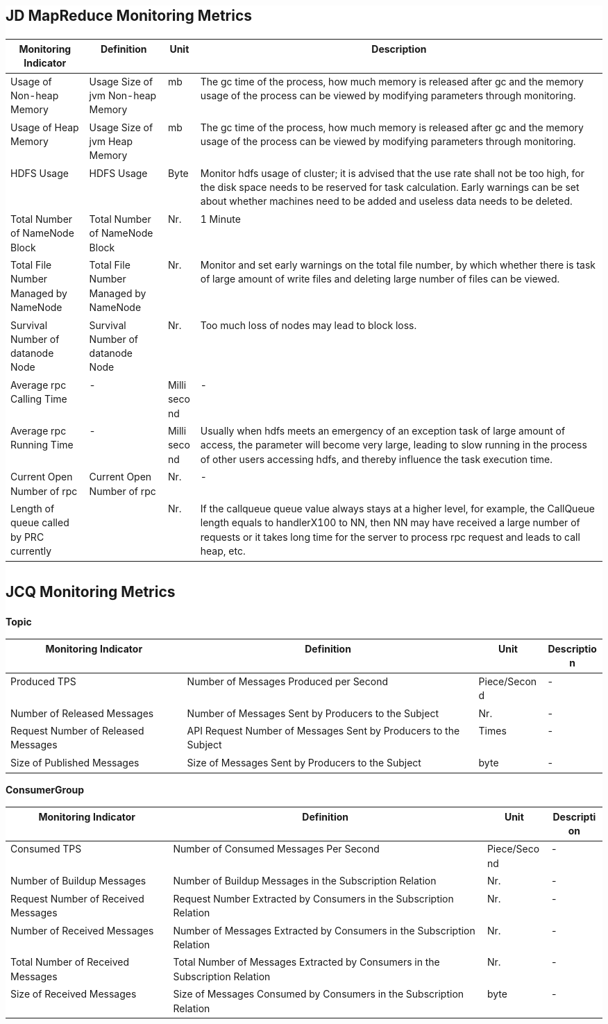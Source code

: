 ## JD MapReduce Monitoring Metrics

Monitoring Indicator | Definition | Unit |Description
---|---|---|---
Usage of Non-heap Memory|Usage Size of jvm Non-heap Memory	|mb|	The gc time of the process, how much memory is released after gc and the memory usage of the process can be viewed by modifying parameters through monitoring.
Usage of Heap Memory|Usage Size of jvm Heap Memory	|mb|	The gc time of the process, how much memory is released after gc and the memory usage of the process can be viewed by modifying parameters through monitoring.
HDFS Usage|HDFS Usage	|Byte|	Monitor hdfs usage of cluster; it is advised that the use rate shall not be too high, for the disk space needs to be reserved for task calculation. Early warnings can be set about whether machines need to be added and useless data needs to be deleted.
Total Number of NameNode Block|Total Number of NameNode Block	|Nr.|	1 Minute
Total File Number Managed by NameNode	|Total File Number Managed by NameNode|Nr.|	Monitor and set early warnings on the total file number, by which whether there is task of large amount of write files and deleting large number of files can be viewed.
Survival Number of datanode Node|Survival Number of datanode Node	|Nr.|	Too much loss of nodes may lead to block loss.
Average rpc Calling Time|-	|Millisecond|	-
Average rpc Running Time|-	|Millisecond|	Usually when hdfs meets an emergency of an exception task of large amount of access, the parameter will become very large, leading to slow running in the process of other users accessing hdfs, and thereby influence the task execution time.
Current Open Number of rpc|Current Open Number of rpc|Nr.|	-
Length of queue called by PRC currently|	|Nr.|	If the callqueue queue value always stays at a higher level, for example, the CallQueue length equals to handlerX100 to NN, then NN may have received a large number of requests or it takes long time for the server to process rpc request and leads to call heap, etc.

## JCQ Monitoring Metrics
**Topic**

Monitoring Indicator | Definition | Unit |Description
---|---|---|---
Produced TPS| Number of Messages Produced per Second	|Piece/Second|	-
Number of Released Messages|Number of Messages Sent by Producers to the Subject	|Nr.|	-
Request Number of Released Messages|API Request Number of Messages Sent by Producers to the Subject|	Times|	-
Size of Published Messages|Size of Messages Sent by Producers to the Subject	|byte|	-

**ConsumerGroup**

Monitoring Indicator | Definition | Unit |Description
---|---|---|---
Consumed TPS|Number of Consumed Messages Per Second	|Piece/Second|	-
Number of Buildup Messages|Number of Buildup Messages in the Subscription Relation|	Nr.|	-
Request Number of Received Messages|Request Number Extracted by Consumers in the Subscription Relation|Nr.|	-
Number of Received Messages|Number of Messages Extracted by Consumers in the Subscription Relation|Nr.|	-
Total Number of Received Messages|Total Number of Messages Extracted by Consumers in the Subscription Relation	|Nr.|	-
Size of Received Messages|Size of Messages Consumed by Consumers in the Subscription Relation	|byte|	-
